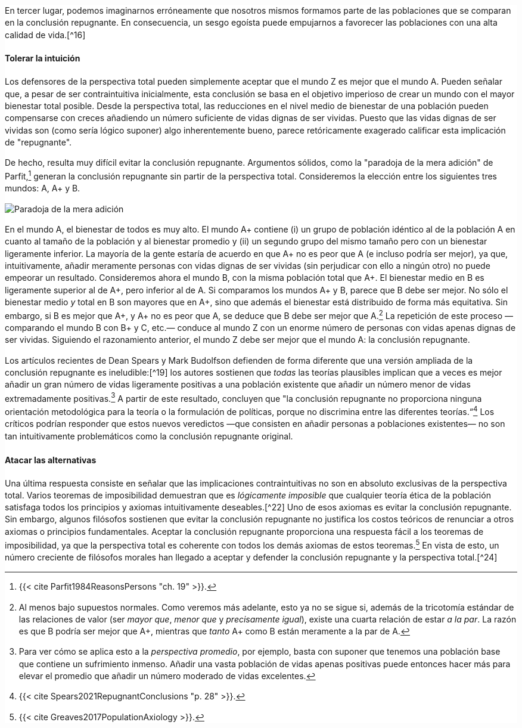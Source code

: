 En tercer lugar, podemos imaginarnos erróneamente que nosotros mismos formamos parte de las poblaciones que se comparan en la conclusión repugnante. En consecuencia, un sesgo egoísta puede empujarnos a favorecer las poblaciones con una alta calidad de vida.[^16]

#### Tolerar la intuición

Los defensores de la perspectiva total pueden simplemente aceptar que el mundo Z es mejor que el mundo A. Pueden señalar que, a pesar de ser contraintuitiva inicialmente, esta conclusión se basa en el objetivo imperioso de crear un mundo con el mayor bienestar total posible. Desde la perspectiva total, las reducciones en el nivel medio de bienestar de una población pueden compensarse con creces añadiendo un número suficiente de vidas dignas de ser vividas. Puesto que las vidas dignas de ser vividas son (como sería lógico suponer) algo inherentemente bueno, parece retóricamente exagerado calificar esta implicación de "repugnante".

De hecho, resulta muy difícil evitar la conclusión repugnante. Argumentos sólidos, como la "paradoja de la mera adición" de Parfit,[^17] generan la conclusión repugnante sin partir de la perspectiva total. Consideremos la elección entre los siguientes tres mundos: A, A+ y B.

![Paradoja de la mera adición](./imagenes/etica-de-la-poblacion/figura-3.png)

En el mundo A, el bienestar de todos es muy alto. El mundo A+ contiene (i) un grupo de población idéntico al de la población A en cuanto al tamaño de la población y al bienestar promedio y (ii) un segundo grupo del mismo tamaño pero con un bienestar ligeramente inferior. La mayoría de la gente estaría de acuerdo en que A+ no es peor que A (e incluso podría ser mejor), ya que, intuitivamente, añadir meramente personas con vidas dignas de ser vividas (sin perjudicar con ello a ningún otro) no puede empeorar un resultado. Consideremos ahora el mundo B, con la misma población total que A+. El bienestar medio en B es ligeramente superior al de A+, pero inferior al de A. Si comparamos los mundos A+ y B, parece que B debe ser mejor. No sólo el bienestar medio _y_ total en B son mayores que en A+, sino que además el bienestar está distribuido de forma más equitativa. Sin embargo, si B es mejor que A+, y A+ no es peor que A, se deduce que B debe ser mejor que A.[^18] La repetición de este proceso —comparando el mundo B con B+ y C, etc.— conduce al mundo Z con un enorme número de personas con vidas apenas dignas de ser vividas. Siguiendo el razonamiento anterior, el mundo Z debe ser mejor que el mundo A: la conclusión repugnante.

Los artículos recientes de Dean Spears y Mark Budolfson defienden de forma diferente que una versión ampliada de la conclusión repugnante es ineludible:[^19] los autores sostienen que _todas_ las teorías plausibles implican que a veces es mejor añadir un gran número de vidas ligeramente positivas a una población existente que añadir un número menor de vidas extremadamente positivas.[^20] A partir de este resultado, concluyen que "la conclusión repugnante no proporciona ninguna orientación metodológica para la teoría o la formulación de políticas, porque no discrimina entre las diferentes teorías.“[^21] Los críticos podrían responder que estos nuevos veredictos —que consisten en añadir personas a poblaciones existentes— no son tan intuitivamente problemáticos como la conclusión repugnante original.

#### Atacar las alternativas

Una última respuesta consiste en señalar que las implicaciones contraintuitivas no son en absoluto exclusivas de la perspectiva total. Varios teoremas de imposibilidad demuestran que es _lógicamente imposible_ que cualquier teoría ética de la población satisfaga todos los principios y axiomas intuitivamente deseables.[^22] Uno de esos axiomas es evitar la conclusión repugnante. Sin embargo, algunos filósofos sostienen que evitar la conclusión repugnante no justifica los costos teóricos de renunciar a otros axiomas o principios fundamentales. Aceptar la conclusión repugnante proporciona una respuesta fácil a los teoremas de imposibilidad, ya que la perspectiva total es coherente con todos los demás axiomas de estos teoremas.[^23] En vista de esto, un número creciente de filósofos morales han llegado a aceptar y defender la conclusión repugnante y la perspectiva total.[^24]


[^1]: Cuando hablamos de poblaciones, nos referimos a poblaciones totales: no sólo a cuántas personas están vivas en un momento específico, sino a todas las personas a lo largo de todo el tiempo.
[^2]: Otros autores, siguiendo a Derek Parfit, hablan a veces de una "perspectiva centrada en las personas afectadas amplia" que admite razones (no instrumentales) para añadir vidas felices. (Véase {{< cite Parfit1984ReasonsPersons >}}.) Para facilitar la expresión, en este artículo utilizamos "persona" en el sentido _estrecho_ más distintivo que rechaza esta idea.
[^3]: A lo largo de este artículo, utilizamos los términos "calidad de vida" y "bienestar" indistintamente. Estos términos se utilizan para describir cuán buena o mala es la vida de una persona en su totalidad, y no sólo su bienestar en un momento determinado. Además, conceptos como "unidades de bienestar" y "niveles de bienestar" son simplificaciones utilizadas a título ilustrativo y no implican que en la práctica podamos medir el bienestar con precisión.
[^4]: Un método alternativo consiste en sumar los niveles de bienestar de todos los individuos.
[^6]: Más fuerte aún: desde la perspectiva total, sería intrínsecamente _mejor_ crear una nueva persona en el nivel de bienestar 100 que mejorar el bienestar de una persona existente del nivel 1 al 100.
[^7]: Para una análisis de la cuestión de si el mundo está superpoblado o subpoblado, véase {{< cite Ord2014OverpopulationUnderpopulation >}}.
[^11]: {{< cite Zuber2021WhatShouldWe >}}.
[^14]: Así caracterizaba Parfit en ocasiones el "repugnante" mundo Z, por ejemplo en {{< cite Parfit2004OverpopulationQualityLife >}}.
[^15]: {{< cite Hutchinson2014EthicsOfExtending >}}.
[^17]: {{< cite Parfit1984ReasonsPersons "ch. 19" >}}.
[^18]: Al menos bajo supuestos normales. Como veremos más adelante, esto ya no se sigue si, además de la tricotomía estándar de las relaciones de valor (ser _mayor que_, _menor que_ y _precisamente igual_), existe una cuarta relación de estar _a la par_. La razón es que B podría ser mejor que A+, mientras que _tanto_ A+ como B están meramente a la par de A.
[^20]: Para ver cómo se aplica esto a la _perspectiva promedio_, por ejemplo, basta con suponer que tenemos una población base que contiene un sufrimiento inmenso. Añadir una vasta población de vidas apenas positivas puede entonces hacer más para elevar el promedio que añadir un número moderado de vidas excelentes.
[^21]: {{< cite Spears2021RepugnantConclusions "p. 28" >}}.
[^23]: {{< cite Greaves2017PopulationAxiology >}}.
[^25]: Obsérvese que las perspectivas promedio y total _siempre_ coinciden en la clasificación de los resultados cuando éstos contienen el mismo número de individuos. En tales casos, se dice que ambas teorías son "extensionalmente equivalentes".
[^26]: Se trata de una variación del caso _Infierno tres_ de {{< cite Parfit1984ReasonsPersons "p. 422" >}}.
[^29]: {{< cite Greaves2017PopulationAxiology >}}.
[^31]: {{< cite Parfit1984ReasonsPersons "ch. 18" >}}.
[^32]: Consideremos un mundo bueno con mil millones de personas felices y una sola persona miserable. Imaginemos que aumentamos repetidamente el número de personas felices y miserables de acuerdo con un mismo factor: diez mil millones de personas felices y diez personas miserables, cien mil millones de personas felices y cien personas miserables, etc. Para una población suficientemente grande, cada vez que aumentamos su tamaño de esta manera, el mundo empeora (según estas teorías asimétricas) hasta que finalmente llegamos a un mundo globalmente malo.
[^33]: Para un intento de este tipo, véase la sección 7.2.2 de {{< cite Chappell2021ParfitEthics >}}.
[^34]: Generalmente se supone que el nivel crítico no es negativo, es decir, es positivo o cero. Un nivel crítico negativo atribuiría inverosímilmente un valor positivo a (algunas) vidas negativas.
[^35]: Cf. {{< cite Broome2004WeighingLives "pp. 213–214" >}}.
[^38]: Cf. {{< cite Chang2002PossibilityParity >}}.
[^39]: Uno puede, por ejemplo, obtener este resultado pensando en el rango crítico como la representación de un rango dentro del cual es _indeterminado donde se encuentra el nivel crítico_. O se puede considerar un rango de _pluralismo razonable_, de modo que se pueda tratar cualquier punto de este rango como el nivel crítico a la hora de formar preferencias personales sobre qué vidas añadir (o no) al mundo. En cualquiera de los dos enfoques, podemos entonces _supervaluar_, y sostener que la población X es (verdadera, determinada u objetivamente) mejor que Y sólo si esta evaluación se siguiera de _todas_ las teorías de nivel crítico en las que el nivel crítico cae dentro del rango especificado.
[^41]: La siguiente ilustración está adaptada de {{< cite Gustafsson2020PopulationAxiologyAnd "p. 92" >}}.
[^43]: Aquí usamos el término "impersonal" simplemente para contrastar con la perspectiva centrada en las personas estrecha. Por tanto, incluso una teoría impersonal (según nuestro uso) puede considerar que el valor de un estado de cosas se basa en hechos sobre lo que es bueno para determinadas personas, por ejemplo, si uno sostiene que una existencia feliz puede constituir un beneficio no comparativo, de forma paralela a cómo una existencia miserable constituye un daño no comparativo.
[^44]: Las teorías del rango crítico que hemos discutido son más difíciles de recoger en una fórmula numérica. Pero si dejamos de lado las vidas que caen dentro del intervalo crítico, podríamos aproximarnos al valor global restante sumando por separado los niveles de bienestar positivo y negativo, en la medida en que superen sus respectivos extremos del intervalo crítico. Así, utilizando subíndices positivos y negativos para denotar los respectivos números (N), promedios (Q) y puntos límite críticos (α) de estas dos subpoblaciones, podemos escribir la función de valor como **N~+~ \* (Q~+~ - α~+~) + N~-~ \* (Q~-~ - α~-~)**.
[^45]: Según la perspectiva total, añadir una persona con bienestar positivo siempre es bueno, en igualdad de condiciones. Lo mismo ocurre con las teorías del valor variable, aunque para una población preexistente grande el valor marginal de una vida adicional añadida puede ser bajo. En la perspectiva promedio, añadir una persona es bueno, en igualdad de condiciones, si su bienestar supera el promedio; del mismo modo, en las teorías del nivel crítico (y del intervalo), es bueno si su bienestar supera el nivel (o el intervalo) crítico.
[^48]: Al menos, no puede ser mejor o peor en términos de bienestar.
[^50]: Cf. el caso del "niño desgraciado" de Parfit. {{< cite Parfit1984ReasonsPersons "p. 391" >}}.
[^51]: Aunque uno de los coautores de este capítulo ha argumentado en otro lugar que "se piensa que es 'intuitivo' principalmente porque se ha confundido implícitamente con otras tesis más plausibles." Véase {{< cite Chappell2018RethinkingAsymmetry >}}.
[^52]: {{< cite Mcmahan2009AsymmetriesInMorality >}}.
[^53]: La descripción del caso se ha adaptado de {{< cite Beckstead2013OverwhelmingImportanceShaping >}}.
[^54]: Un desafío importante para tal punto de vista sería explicar cómo hacer que esta borrosidad del valor sea compatible con la asimetría, de modo que las vidas miserables sean reconocidas apropiadamente como malas (no meramente mediocres).
[^54a]: Al menos bajo el supuesto de que las vidas buenas predominan sobre las miserables. Por ejemplo, una persona en el mundo A debería alegrarse de que ese mundo exista.
[^55]: {{< cite Ord2020PrecipiceExistentialRisk >}}. Véase especialmente la nota 25 de los Apéndices.
[^57]: Esta suposición es plausible: con el continuo progreso tecnológico, social y moral, la calidad de vida media en el futuro probablemente seguirá aumentando, como lo ha hecho durante cientos de años. Sólo un nivel crítico irrazonablemente alto, según el cual incluso el valor de la vida media en la generación presente fuera negativo, podría invalidar la conclusión de que la reducción del riesgo existencial debería ser una prioridad.
[^58]: Aunque el sufrimiento en los criaderos intensivos de animales podría significar que nuestra generación está _reduciendo_ el bienestar medio entre las criaturas sintientes que han existido hasta ahora. Pero las mejoras tecnológicas, en particular el desarrollo de la [carne cultivada](https://altruismoeficaz.net/temas/carne-cultivada) y otras alternativas a los productos de origen animal, podrían hacer de la cría intensiva de animales un fenómeno temporal.
[^59]: Si lo que cuenta como población "grande" es mucho mayor que la población actual, esto aumenta aún más la importancia que asignan las teorías del valor variable a evitar riesgos existenciales, ya que se aproximan a la perspectiva total para poblaciones pequeñas.